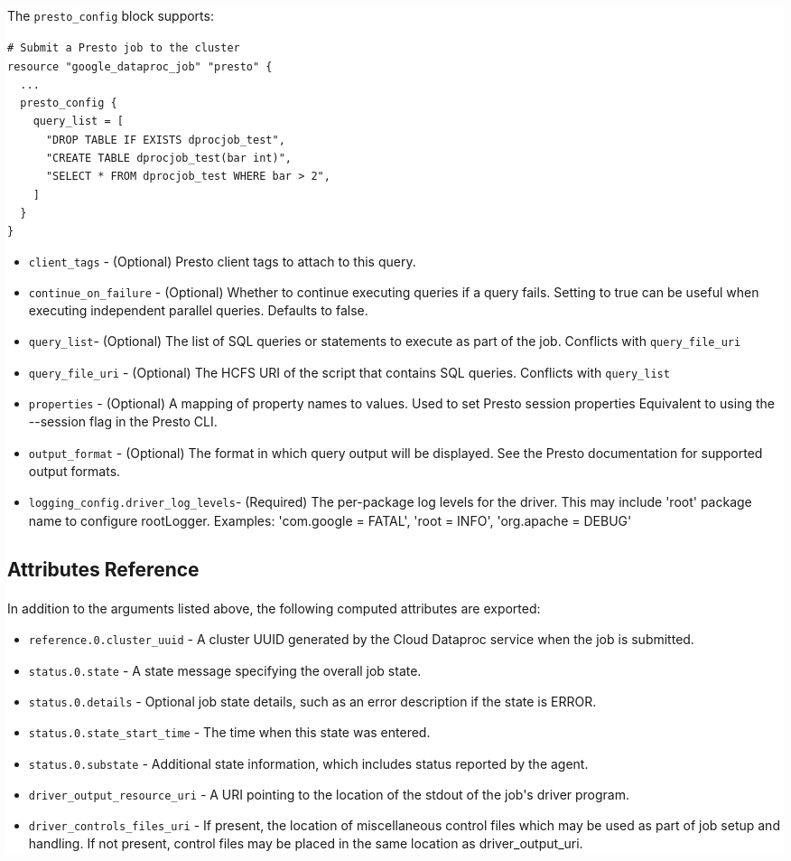 <a name="nested_presto_config"></a>The `presto_config` block supports:

```hcl
# Submit a Presto job to the cluster
resource "google_dataproc_job" "presto" {
  ...
  presto_config {
    query_list = [
      "DROP TABLE IF EXISTS dprocjob_test",
      "CREATE TABLE dprocjob_test(bar int)",
      "SELECT * FROM dprocjob_test WHERE bar > 2",
    ]
  }
}
```

* `client_tags` - (Optional) Presto client tags to attach to this query.

* `continue_on_failure` - (Optional) Whether to continue executing queries if a query fails. Setting to true can be useful when executing independent parallel queries. Defaults to false.

* `query_list`- (Optional) The list of SQL queries or statements to execute as part of the job.
   Conflicts with `query_file_uri`

* `query_file_uri` - (Optional) The HCFS URI of the script that contains SQL queries.
   Conflicts with `query_list`

* `properties` - (Optional) A mapping of property names to values. Used to set Presto session properties Equivalent to using the --session flag in the Presto CLI.

* `output_format` - (Optional) The format in which query output will be displayed. See the Presto documentation for supported output formats.

* `logging_config.driver_log_levels`- (Required) The per-package log levels for the driver. This may include 'root' package name to configure rootLogger. Examples: 'com.google = FATAL', 'root = INFO', 'org.apache = DEBUG'

## Attributes Reference

In addition to the arguments listed above, the following computed attributes are
exported:

* `reference.0.cluster_uuid` - A cluster UUID generated by the Cloud Dataproc service when the job is submitted.

* `status.0.state` - A state message specifying the overall job state.

* `status.0.details` - Optional job state details, such as an error description if the state is ERROR.

* `status.0.state_start_time` - The time when this state was entered.

* `status.0.substate` - Additional state information, which includes status reported by the agent.

* `driver_output_resource_uri` - A URI pointing to the location of the stdout of the job's driver program.

* `driver_controls_files_uri` - If present, the location of miscellaneous control files which may be used as part of job setup and handling. If not present, control files may be placed in the same location as driver_output_uri.
